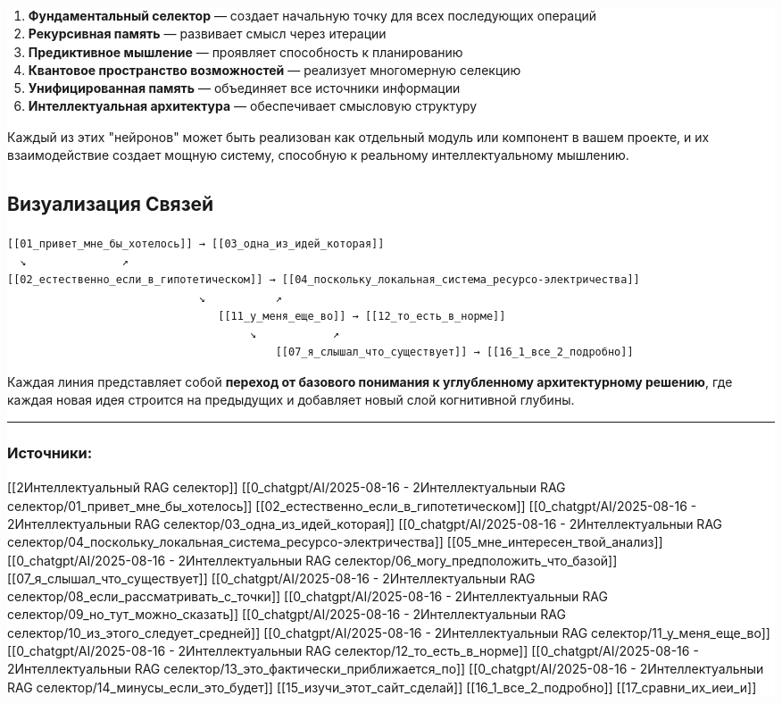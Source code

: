 1. **Фундаментальный селектор** — создает начальную точку для всех последующих операций
2. **Рекурсивная память** — развивает смысл через итерации  
3. **Предиктивное мышление** — проявляет способность к планированию
4. **Квантовое пространство возможностей** — реализует многомерную селекцию
5. **Унифицированная память** — объединяет все источники информации
6. **Интеллектуальная архитектура** — обеспечивает смысловую структуру

Каждый из этих "нейронов" может быть реализован как отдельный модуль или компонент в вашем проекте, и их взаимодействие создает мощную систему, способную к реальному интеллектуальному мышлению.

## Визуализация Связей

```
[[01_привет_мне_бы_хотелось]] → [[03_одна_из_идей_которая]]
  ↘               ↗
[[02_естественно_если_в_гипотетическом]] → [[04_поскольку_локальная_система_ресурсо-электричества]]
                              ↘           ↗
                                 [[11_у_меня_еще_во]] → [[12_то_есть_в_норме]]
                                      ↘            ↗
                                          [[07_я_слышал_что_существует]] → [[16_1_все_2_подробно]]
```

Каждая линия представляет собой **переход от базового понимания к углубленному архитектурному решению**, где каждая новая идея строится на предыдущих и добавляет новый слой когнитивной глубины.

---

### Источники:
[^1]: [[01_привет_мне_бы_хотелось]] 
[^2]: [[02_естественно_если_в_гипотетическом]]
[^3]: [[03_одна_из_идей_которая]]
[^4]: [[04_поскольку_локальная_система_ресурсо-электричества]]
[^5]: [[05_мне_интересен_твой_анализ]]
[^6]: [[07_я_слышал_что_существует]]
[^7]: [[12_то_есть_в_норме]]
[^8]: [[13_это_фактически_приближается_по]]
[^9]: [[14_минусы_если_это_будет]]
[^10]: [[16_1_все_2_подробно]]
[^11]: [[17_сравни_их_иеи_и]]

[[2Интеллектуальный RAG селектор]]
[[0_chatgpt/AI/2025-08-16 - 2Интеллектуальныи RAG селектор/01_привет_мне_бы_хотелось]]
[[02_естественно_если_в_гипотетическом]]
[[0_chatgpt/AI/2025-08-16 - 2Интеллектуальныи RAG селектор/03_одна_из_идей_которая]]
[[0_chatgpt/AI/2025-08-16 - 2Интеллектуальныи RAG селектор/04_поскольку_локальная_система_ресурсо-электричества]]
[[05_мне_интересен_твой_анализ]]
[[0_chatgpt/AI/2025-08-16 - 2Интеллектуальныи RAG селектор/06_могу_предположить_что_базой]]
[[07_я_слышал_что_существует]]
[[0_chatgpt/AI/2025-08-16 - 2Интеллектуальныи RAG селектор/08_если_рассматривать_с_точки]]
[[0_chatgpt/AI/2025-08-16 - 2Интеллектуальныи RAG селектор/09_но_тут_можно_сказать]]
[[0_chatgpt/AI/2025-08-16 - 2Интеллектуальныи RAG селектор/10_из_этого_следует_средней]]
[[0_chatgpt/AI/2025-08-16 - 2Интеллектуальныи RAG селектор/11_у_меня_еще_во]]
[[0_chatgpt/AI/2025-08-16 - 2Интеллектуальныи RAG селектор/12_то_есть_в_норме]]
[[0_chatgpt/AI/2025-08-16 - 2Интеллектуальныи RAG селектор/13_это_фактически_приближается_по]]
[[0_chatgpt/AI/2025-08-16 - 2Интеллектуальныи RAG селектор/14_минусы_если_это_будет]]
[[15_изучи_этот_сайт_сделай]]
[[16_1_все_2_подробно]]
[[17_сравни_их_иеи_и]]
